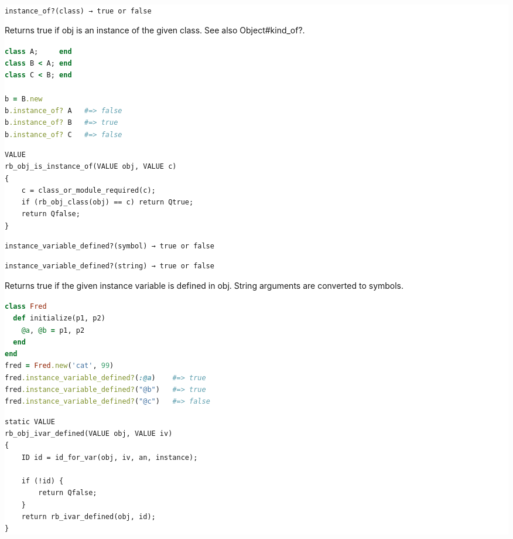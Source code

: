`instance_of?(class) → true or false`

Returns true if obj is an instance of the given class. See also Object#kind_of?.

```ruby
class A;     end
class B < A; end
class C < B; end

b = B.new
b.instance_of? A   #=> false
b.instance_of? B   #=> true
b.instance_of? C   #=> false
```

```code
VALUE
rb_obj_is_instance_of(VALUE obj, VALUE c)
{
    c = class_or_module_required(c);
    if (rb_obj_class(obj) == c) return Qtrue;
    return Qfalse;
}
```

`instance_variable_defined?(symbol) → true or false`

`instance_variable_defined?(string) → true or false`

Returns true if the given instance variable is defined in obj. String arguments are converted to symbols.

```ruby
class Fred
  def initialize(p1, p2)
    @a, @b = p1, p2
  end
end
fred = Fred.new('cat', 99)
fred.instance_variable_defined?(:@a)    #=> true
fred.instance_variable_defined?("@b")   #=> true
fred.instance_variable_defined?("@c")   #=> false
```

```code
static VALUE
rb_obj_ivar_defined(VALUE obj, VALUE iv)
{
    ID id = id_for_var(obj, iv, an, instance);

    if (!id) {
        return Qfalse;
    }
    return rb_ivar_defined(obj, id);
}
```

